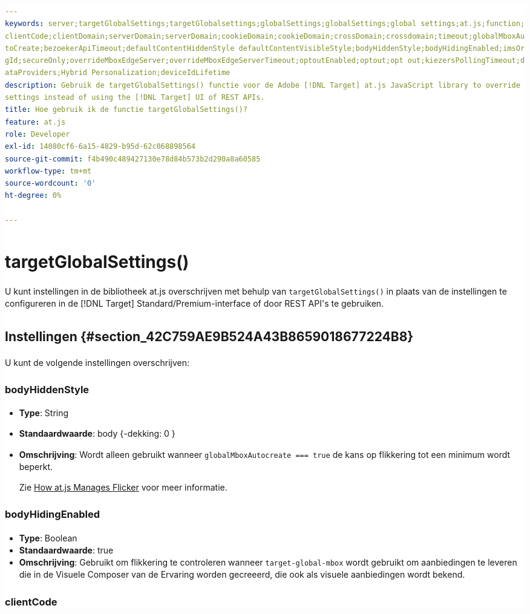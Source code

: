 ```yaml
---
keywords: server;targetGlobalSettings;targetGlobalsettings;globalSettings;globalSettings;global settings;at.js;function;clientCode;clientDomain;serverDomain;serverDomain;cookieDomain;cookieDomain;crossDomain;crossdomain;timeout;globalMboxAutoCreate;bezoekerApiTimeout;defaultContentHiddenStyle defaultContentVisibleStyle;bodyHiddenStyle;bodyHidingEnabled;imsOrgId;secureOnly;overrideMboxEdgeServer;overrideMboxEdgeServerTimeout;optoutEnabled;optout;opt out;kiezersPollingTimeout;dataProviders;Hybrid Personalization;deviceIdLifetime
description: Gebruik de targetGlobalSettings() functie voor de Adobe [!DNL Target] at.js JavaScript library to override settings instead of using the [!DNL Target] UI of REST APIs.
title: Hoe gebruik ik de functie targetGlobalSettings()?
feature: at.js
role: Developer
exl-id: 14080cf6-6a15-4829-b95d-62c068898564
source-git-commit: f4b490c489427130e78d84b573b2d290a8a60585
workflow-type: tm+mt
source-wordcount: '0'
ht-degree: 0%

---
```


# targetGlobalSettings()

U kunt instellingen in de bibliotheek at.js overschrijven met behulp van `targetGlobalSettings()` in plaats van de instellingen te configureren in de [!DNL Target] Standard/Premium-interface of door REST API&#39;s te gebruiken.

## Instellingen {#section_42C759AE9B524A43B8659018677224B8}

U kunt de volgende instellingen overschrijven:

### bodyHiddenStyle

* **Type**: String
* **Standaardwaarde**: body {-dekking: 0 }
* **Omschrijving**: Wordt alleen gebruikt wanneer  `globalMboxAutocreate === true` de kans op flikkering tot een minimum wordt beperkt.

   Zie [How at.js Manages Flicker](/help/c-implementing-target/c-implementing-target-for-client-side-web/c-how-atjs-works/manage-flicker-with-atjs.md) voor meer informatie.

### bodyHidingEnabled

* **Type**: Boolean
* **Standaardwaarde**: true
* **Omschrijving**: Gebruikt om flikkering te controleren wanneer  `target-global-mbox` wordt gebruikt om aanbiedingen te leveren die in de Visuele Composer van de Ervaring worden gecreeerd, die ook als visuele aanbiedingen wordt bekend.

### clientCode
